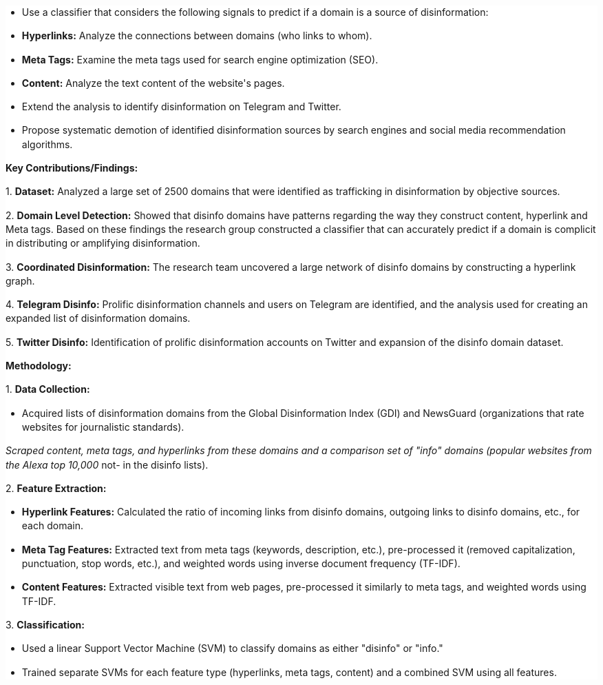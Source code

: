 - Use a classifier that considers the following signals to predict if a domain is a source of disinformation:

- **Hyperlinks:** Analyze the connections between domains (who links to whom).

- **Meta Tags:** Examine the meta tags used for search engine optimization (SEO).

- **Content:** Analyze the text content of the website's pages.

- Extend the analysis to identify disinformation on Telegram and Twitter.

- Propose systematic demotion of identified disinformation sources by search engines and social media recommendation algorithms.

**Key Contributions/Findings:**

1\. **Dataset:** Analyzed a large set of 2500 domains that were identified as trafficking in disinformation by objective sources.

2\. **Domain Level Detection:** Showed that disinfo domains have patterns regarding the way they construct content, hyperlink and Meta tags. Based on these findings the research group constructed a classifier that can accurately predict if a domain is complicit in distributing or amplifying disinformation.

3\. **Coordinated Disinformation:** The research team uncovered a large network of disinfo domains by constructing a hyperlink graph.

4\. **Telegram Disinfo:** Prolific disinformation channels and users on Telegram are identified, and the analysis used for creating an expanded list of disinformation domains.

5\. **Twitter Disinfo:** Identification of prolific disinformation accounts on Twitter and expansion of the disinfo domain dataset.

**Methodology:**

1\. **Data Collection:**

- Acquired lists of disinformation domains from the Global Disinformation Index (GDI) and NewsGuard (organizations that rate websites for journalistic standards).

_Scraped content, meta tags, and hyperlinks from these domains and a comparison set of "info" domains (popular websites from the Alexa top 10,000_ not- in the disinfo lists).

2\. **Feature Extraction:**

- **Hyperlink Features:** Calculated the ratio of incoming links from disinfo domains, outgoing links to disinfo domains, etc., for each domain.

- **Meta Tag Features:** Extracted text from meta tags (keywords, description, etc.), pre-processed it (removed capitalization, punctuation, stop words, etc.), and weighted words using inverse document frequency (TF-IDF).

- **Content Features:** Extracted visible text from web pages, pre-processed it similarly to meta tags, and weighted words using TF-IDF.

3\. **Classification:**

- Used a linear Support Vector Machine (SVM) to classify domains as either "disinfo" or "info."

- Trained separate SVMs for each feature type (hyperlinks, meta tags, content) and a combined SVM using all features.
